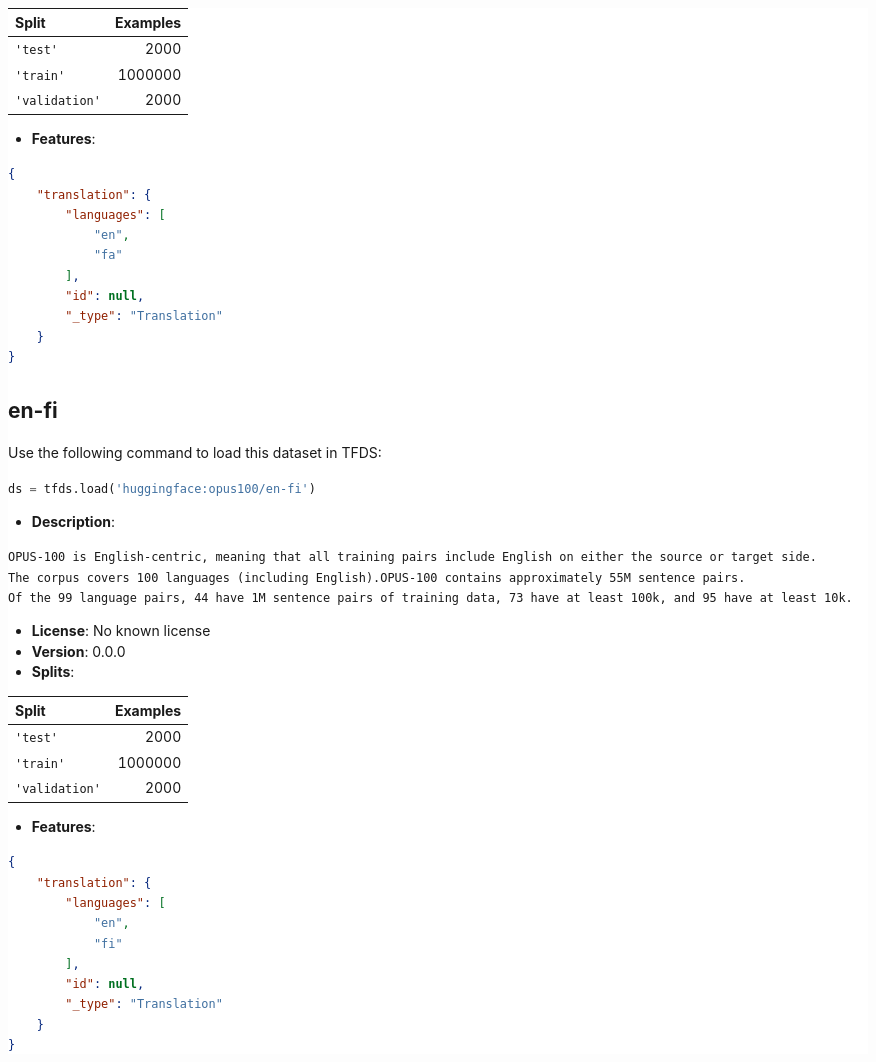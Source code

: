 Split  | Examples
:----- | -------:
`'test'` | 2000
`'train'` | 1000000
`'validation'` | 2000

*   **Features**:

```json
{
    "translation": {
        "languages": [
            "en",
            "fa"
        ],
        "id": null,
        "_type": "Translation"
    }
}
```



## en-fi


Use the following command to load this dataset in TFDS:

```python
ds = tfds.load('huggingface:opus100/en-fi')
```

*   **Description**:

```
OPUS-100 is English-centric, meaning that all training pairs include English on either the source or target side.
The corpus covers 100 languages (including English).OPUS-100 contains approximately 55M sentence pairs.
Of the 99 language pairs, 44 have 1M sentence pairs of training data, 73 have at least 100k, and 95 have at least 10k.
```

*   **License**: No known license
*   **Version**: 0.0.0
*   **Splits**:

Split  | Examples
:----- | -------:
`'test'` | 2000
`'train'` | 1000000
`'validation'` | 2000

*   **Features**:

```json
{
    "translation": {
        "languages": [
            "en",
            "fi"
        ],
        "id": null,
        "_type": "Translation"
    }
}
```
